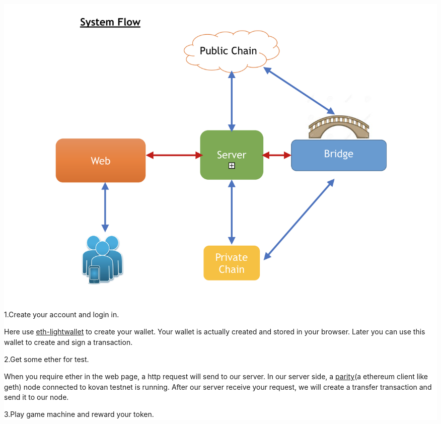 <center> <img src="assets/arc.png" width=700> </center>


1.Create your account and login in.

Here use [eth-lightwallet](https://github.com/ConsenSys/eth-lightwallet) to create your wallet. Your wallet is actually created and stored in your browser. Later you can use this wallet to create and sign a transaction.

2.Get some ether for test.

When you require ether in the web page, a http request will send to our server.  In our server side, a [parity](https://wiki.parity.io/)(a ethereum client like geth) node connected to kovan testnet is running. After our server receive your request, we will create a transfer transaction and send it to our node. 

3.Play game machine and reward your token.
